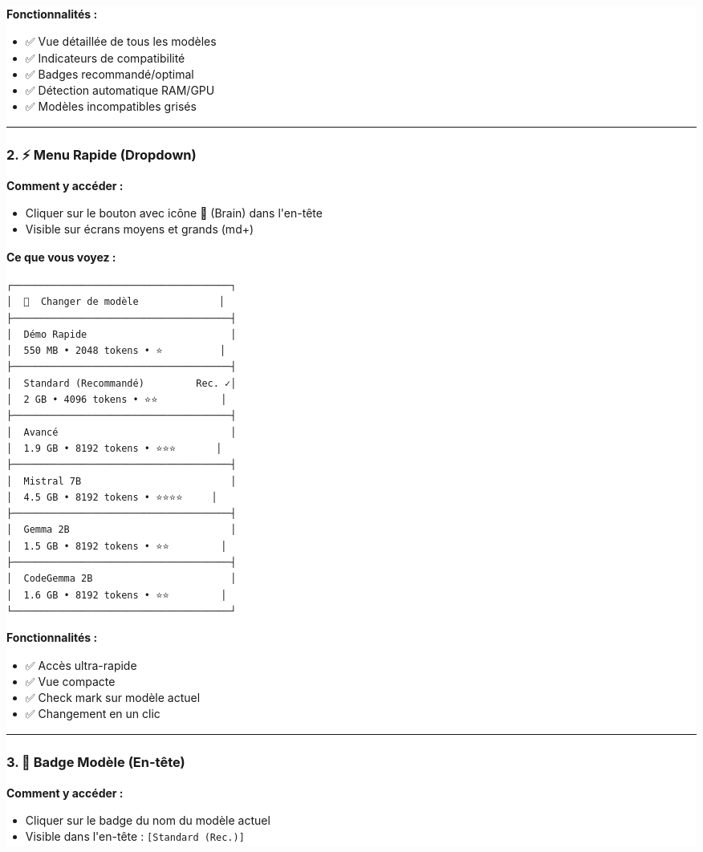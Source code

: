 **Fonctionnalités :**
- ✅ Vue détaillée de tous les modèles
- ✅ Indicateurs de compatibilité
- ✅ Badges recommandé/optimal
- ✅ Détection automatique RAM/GPU
- ✅ Modèles incompatibles grisés

---

### 2. ⚡ Menu Rapide (Dropdown)

**Comment y accéder :**
- Cliquer sur le bouton avec icône 🧠 (Brain) dans l'en-tête
- Visible sur écrans moyens et grands (md+)

**Ce que vous voyez :**
```
┌──────────────────────────────────────┐
│  🧠  Changer de modèle              │
├──────────────────────────────────────┤
│  Démo Rapide                         │
│  550 MB • 2048 tokens • ⭐          │
├──────────────────────────────────────┤
│  Standard (Recommandé)         Rec. ✓│
│  2 GB • 4096 tokens • ⭐⭐           │
├──────────────────────────────────────┤
│  Avancé                              │
│  1.9 GB • 8192 tokens • ⭐⭐⭐       │
├──────────────────────────────────────┤
│  Mistral 7B                          │
│  4.5 GB • 8192 tokens • ⭐⭐⭐⭐     │
├──────────────────────────────────────┤
│  Gemma 2B                            │
│  1.5 GB • 8192 tokens • ⭐⭐         │
├──────────────────────────────────────┤
│  CodeGemma 2B                        │
│  1.6 GB • 8192 tokens • ⭐⭐         │
└──────────────────────────────────────┘
```

**Fonctionnalités :**
- ✅ Accès ultra-rapide
- ✅ Vue compacte
- ✅ Check mark sur modèle actuel
- ✅ Changement en un clic

---

### 3. 📌 Badge Modèle (En-tête)

**Comment y accéder :**
- Cliquer sur le badge du nom du modèle actuel
- Visible dans l'en-tête : `[Standard (Rec.)]`
